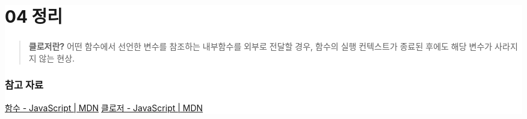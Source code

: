 # 04 정리

>**클로저란?**
   어떤 함수에서 선언한 변수를 참조하는 내부함수를 외부로 전달할 경우, 함수의 실행 컨텍스트가 종료된 후에도 해당 변수가 사라지지 않는 현상.

### 참고 자료

[함수 - JavaScript \| MDN](https://developer.mozilla.org/ko/docs/Web/JavaScript/Guide/Functions#%ED%81%B4%EB%A1%9C%EC%A0%80)
[클로저 - JavaScript \| MDN](https://developer.mozilla.org/ko/docs/Web/JavaScript/Guide/Closures)